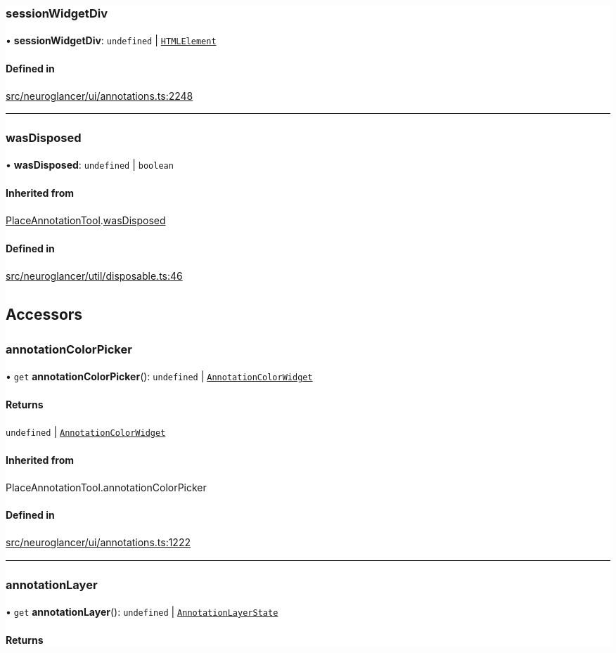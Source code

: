 ### sessionWidgetDiv

• **sessionWidgetDiv**: `undefined` \| [`HTMLElement`](../modules/main_module._internal_.md#htmlelement)

#### Defined in

[src/neuroglancer/ui/annotations.ts:2248](https://github.com/ActiveBrainAtlas2/neuroglancer/blob/91617476/src/neuroglancer/ui/annotations.ts#L2248)

___

### wasDisposed

• **wasDisposed**: `undefined` \| `boolean`

#### Inherited from

[PlaceAnnotationTool](neuroglancer_ui_annotations._internal_.PlaceAnnotationTool.md).[wasDisposed](neuroglancer_ui_annotations._internal_.PlaceAnnotationTool.md#wasdisposed)

#### Defined in

[src/neuroglancer/util/disposable.ts:46](https://github.com/ActiveBrainAtlas2/neuroglancer/blob/91617476/src/neuroglancer/util/disposable.ts#L46)

## Accessors

### annotationColorPicker

• `get` **annotationColorPicker**(): `undefined` \| [`AnnotationColorWidget`](neuroglancer_widget_color.AnnotationColorWidget.md)

#### Returns

`undefined` \| [`AnnotationColorWidget`](neuroglancer_widget_color.AnnotationColorWidget.md)

#### Inherited from

PlaceAnnotationTool.annotationColorPicker

#### Defined in

[src/neuroglancer/ui/annotations.ts:1222](https://github.com/ActiveBrainAtlas2/neuroglancer/blob/91617476/src/neuroglancer/ui/annotations.ts#L1222)

___

### annotationLayer

• `get` **annotationLayer**(): `undefined` \| [`AnnotationLayerState`](neuroglancer_annotation_annotation_layer_state.AnnotationLayerState.md)

#### Returns
